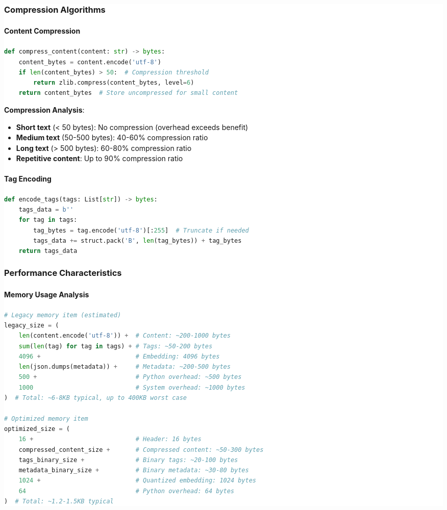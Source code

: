 ### Compression Algorithms

#### Content Compression
```python
def compress_content(content: str) -> bytes:
    content_bytes = content.encode('utf-8')
    if len(content_bytes) > 50:  # Compression threshold
        return zlib.compress(content_bytes, level=6)
    return content_bytes  # Store uncompressed for small content
```

**Compression Analysis**:
- **Short text** (< 50 bytes): No compression (overhead exceeds benefit)
- **Medium text** (50-500 bytes): 40-60% compression ratio
- **Long text** (> 500 bytes): 60-80% compression ratio
- **Repetitive content**: Up to 90% compression ratio

#### Tag Encoding
```python
def encode_tags(tags: List[str]) -> bytes:
    tags_data = b''
    for tag in tags:
        tag_bytes = tag.encode('utf-8')[:255]  # Truncate if needed
        tags_data += struct.pack('B', len(tag_bytes)) + tag_bytes
    return tags_data
```

### Performance Characteristics

#### Memory Usage Analysis
```python
# Legacy memory item (estimated)
legacy_size = (
    len(content.encode('utf-8')) +  # Content: ~200-1000 bytes
    sum(len(tag) for tag in tags) + # Tags: ~50-200 bytes
    4096 +                          # Embedding: 4096 bytes
    len(json.dumps(metadata)) +     # Metadata: ~200-500 bytes
    500 +                           # Python overhead: ~500 bytes
    1000                            # System overhead: ~1000 bytes
)  # Total: ~6-8KB typical, up to 400KB worst case

# Optimized memory item
optimized_size = (
    16 +                            # Header: 16 bytes
    compressed_content_size +       # Compressed content: ~50-300 bytes
    tags_binary_size +              # Binary tags: ~20-100 bytes
    metadata_binary_size +          # Binary metadata: ~30-80 bytes
    1024 +                          # Quantized embedding: 1024 bytes
    64                              # Python overhead: 64 bytes
)  # Total: ~1.2-1.5KB typical
```
